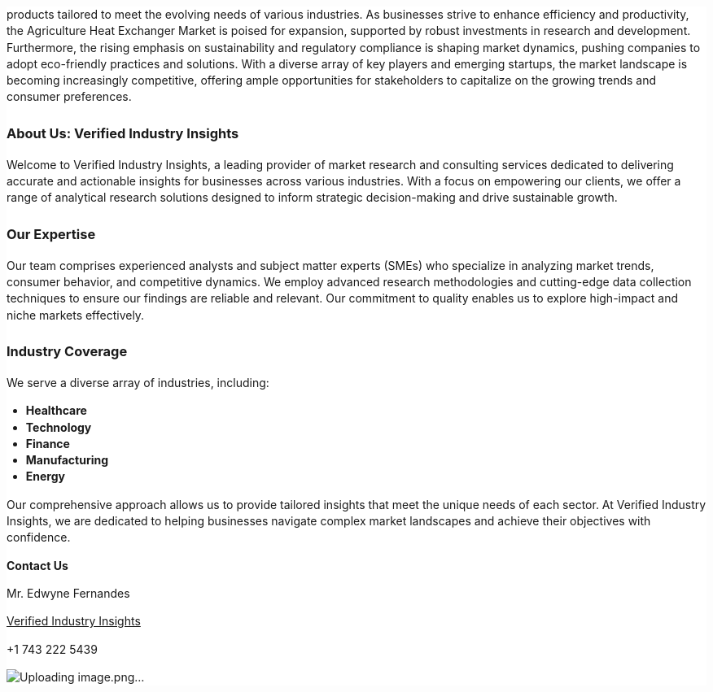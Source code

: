 products tailored to meet the evolving needs of various industries. As businesses strive to enhance efficiency and productivity, the Agriculture Heat Exchanger Market is poised for expansion, supported by robust investments in research and development. Furthermore, the rising emphasis on sustainability and regulatory compliance is shaping market dynamics, pushing companies to adopt eco-friendly practices and solutions. With a diverse array of key players and emerging startups, the market landscape is becoming increasingly competitive, offering ample opportunities for stakeholders to capitalize on the growing trends and consumer preferences.</p><h3>About Us: Verified Industry Insights</h3><p>Welcome to Verified Industry Insights, a leading provider of market research and consulting services dedicated to delivering accurate and actionable insights for businesses across various industries. With a focus on empowering our clients, we offer a range of analytical research solutions designed to inform strategic decision-making and drive sustainable growth.</p><h3>Our Expertise</h3><p>Our team comprises experienced analysts and subject matter experts (SMEs) who specialize in analyzing market trends, consumer behavior, and competitive dynamics. We employ advanced research methodologies and cutting-edge data collection techniques to ensure our findings are reliable and relevant. Our commitment to quality enables us to explore high-impact and niche markets effectively.</p><h3>Industry Coverage</h3><p>We serve a diverse array of industries, including:</p><ul><li><strong>Healthcare</strong></li><li><strong>Technology</strong></li><li><strong>Finance</strong></li><li><strong>Manufacturing</strong></li><li><strong>Energy</strong></li></ul><p>Our comprehensive approach allows us to provide tailored insights that meet the unique needs of each sector. At Verified Industry Insights, we are dedicated to helping businesses navigate complex market landscapes and achieve their objectives with confidence.</p><p><strong>Contact Us</strong></p><p>Mr. Edwyne Fernandes</p><p><a href="https://www.verifiedindustryinsights.com/">Verified Industry Insights</a></p><p>+1 743 222 5439</p>
![Uploading image.png…]()
